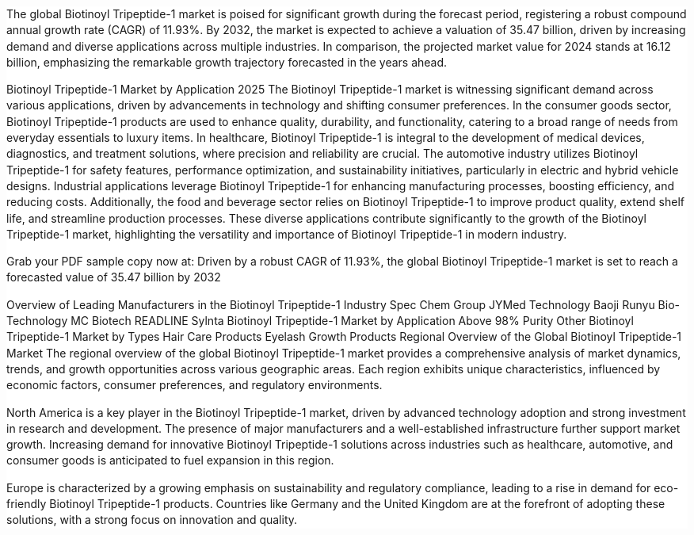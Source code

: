 The global Biotinoyl Tripeptide-1 market is poised for significant growth during the forecast period, registering a robust compound annual growth rate (CAGR) of 11.93%. By 2032, the market is expected to achieve a valuation of 35.47 billion, driven by increasing demand and diverse applications across multiple industries. In comparison, the projected market value for 2024 stands at 16.12 billion, emphasizing the remarkable growth trajectory forecasted in the years ahead. 

Biotinoyl Tripeptide-1 Market by Application 2025
The Biotinoyl Tripeptide-1 market is witnessing significant demand across various applications, driven by advancements in technology and shifting consumer preferences. In the consumer goods sector, Biotinoyl Tripeptide-1 products are used to enhance quality, durability, and functionality, catering to a broad range of needs from everyday essentials to luxury items. In healthcare, Biotinoyl Tripeptide-1 is integral to the development of medical devices, diagnostics, and treatment solutions, where precision and reliability are crucial. The automotive industry utilizes Biotinoyl Tripeptide-1 for safety features, performance optimization, and sustainability initiatives, particularly in electric and hybrid vehicle designs. Industrial applications leverage Biotinoyl Tripeptide-1 for enhancing manufacturing processes, boosting efficiency, and reducing costs. Additionally, the food and beverage sector relies on Biotinoyl Tripeptide-1 to improve product quality, extend shelf life, and streamline production processes. These diverse applications contribute significantly to the growth of the Biotinoyl Tripeptide-1 market, highlighting the versatility and importance of Biotinoyl Tripeptide-1 in modern industry.

Grab your PDF sample copy now at: Driven by a robust CAGR of 11.93%, the global Biotinoyl Tripeptide-1 market is set to reach a forecasted value of 35.47 billion by 2032

Overview of Leading Manufacturers in the Biotinoyl Tripeptide-1 Industry
Spec Chem Group
JYMed Technology
Baoji Runyu Bio-Technology
MC Biotech
READLINE
Sylnta
Biotinoyl Tripeptide-1 Market by Application
Above 98% Purity
Other
Biotinoyl Tripeptide-1 Market by Types
Hair Care Products
Eyelash Growth Products
Regional Overview of the Global Biotinoyl Tripeptide-1 Market
The regional overview of the global Biotinoyl Tripeptide-1 market provides a comprehensive analysis of market dynamics, trends, and growth opportunities across various geographic areas. Each region exhibits unique characteristics, influenced by economic factors, consumer preferences, and regulatory environments.

North America is a key player in the Biotinoyl Tripeptide-1 market, driven by advanced technology adoption and strong investment in research and development. The presence of major manufacturers and a well-established infrastructure further support market growth. Increasing demand for innovative Biotinoyl Tripeptide-1 solutions across industries such as healthcare, automotive, and consumer goods is anticipated to fuel expansion in this region.

Europe is characterized by a growing emphasis on sustainability and regulatory compliance, leading to a rise in demand for eco-friendly Biotinoyl Tripeptide-1 products. Countries like Germany and the United Kingdom are at the forefront of adopting these solutions, with a strong focus on innovation and quality.
